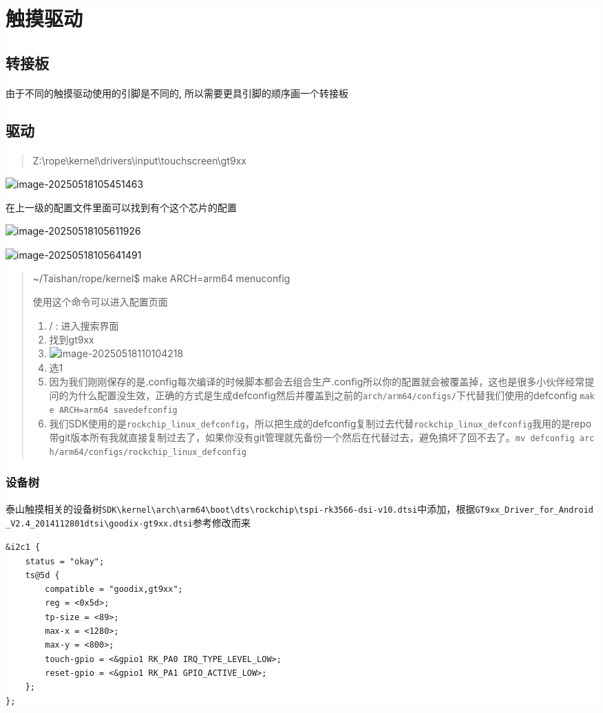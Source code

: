 # 触摸驱动

## 转接板

由于不同的触摸驱动使用的引脚是不同的, 所以需要更具引脚的顺序画一个转接板

## 驱动

> Z:\rope\kernel\drivers\input\touchscreen\gt9xx



![image-20250518105451463](https://picture-01-1316374204.cos.ap-beijing.myqcloud.com/lenovo-picture/202505181054619.png)

在上一级的配置文件里面可以找到有个这个芯片的配置

![image-20250518105611926](https://picture-01-1316374204.cos.ap-beijing.myqcloud.com/lenovo-picture/202505181056010.png)

![image-20250518105641491](https://picture-01-1316374204.cos.ap-beijing.myqcloud.com/lenovo-picture/202505181056544.png)

> ~/Taishan/rope/kernel$ make ARCH=arm64 menuconfig
>
> 使用这个命令可以进入配置页面
>
> 1. / : 进入搜索界面
> 2. 找到gt9xx
> 3. ![image-20250518110104218](https://picture-01-1316374204.cos.ap-beijing.myqcloud.com/lenovo-picture/202505181101311.png)
> 4. 选1
> 5. 因为我们刚刚保存的是.config每次编译的时候脚本都会去组合生产.config所以你的配置就会被覆盖掉，这也是很多小伙伴经常提问的为什么配置没生效，正确的方式是生成defconfig然后并覆盖到之前的`arch/arm64/configs/`下代替我们使用的defconfig  `make ARCH=arm64 savedefconfig`
> 6. 我们SDK使用的是`rockchip_linux_defconfig`，所以把生成的defconfig复制过去代替`rockchip_linux_defconfig`我用的是repo带git版本所有我就直接复制过去了，如果你没有git管理就先备份一个然后在代替过去，避免搞坏了回不去了。`mv defconfig arch/arm64/configs/rockchip_linux_defconfig` 

### 设备树

泰山触摸相关的设备树`SDK\kernel\arch\arm64\boot\dts\rockchip\tspi-rk3566-dsi-v10.dtsi`中添加，根据`GT9xx_Driver_for_Android_V2.4_2014112801dtsi\goodix-gt9xx.dtsi`参考修改而来

```shell
&i2c1 {
    status = "okay";
    ts@5d {
        compatible = "goodix,gt9xx";
        reg = <0x5d>;
        tp-size = <89>;
        max-x = <1280>;
        max-y = <800>;
        touch-gpio = <&gpio1 RK_PA0 IRQ_TYPE_LEVEL_LOW>;
        reset-gpio = <&gpio1 RK_PA1 GPIO_ACTIVE_LOW>;
    };
};
```
